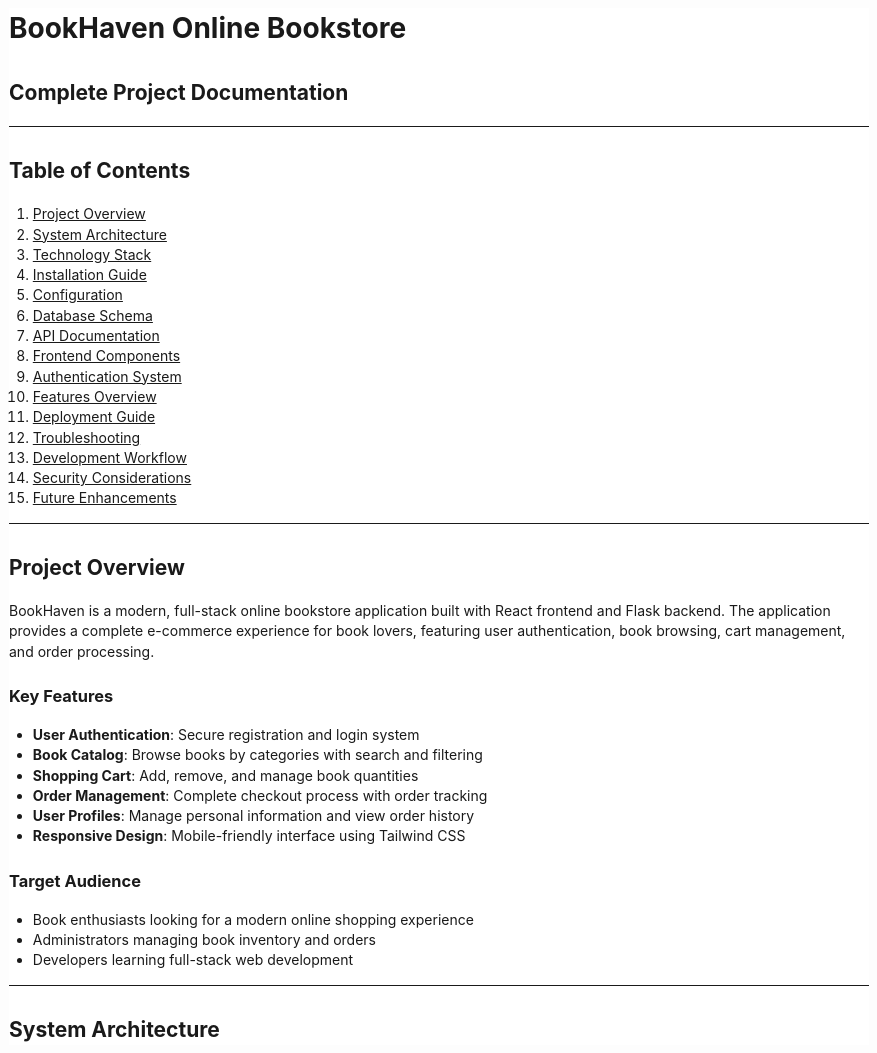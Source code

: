 # BookHaven Online Bookstore

## Complete Project Documentation

---

## Table of Contents

1. [Project Overview](#project-overview)
2. [System Architecture](#system-architecture)
3. [Technology Stack](#technology-stack)
4. [Installation Guide](#installation-guide)
5. [Configuration](#configuration)
6. [Database Schema](#database-schema)
7. [API Documentation](#api-documentation)
8. [Frontend Components](#frontend-components)
9. [Authentication System](#authentication-system)
10. [Features Overview](#features-overview)
11. [Deployment Guide](#deployment-guide)
12. [Troubleshooting](#troubleshooting)
13. [Development Workflow](#development-workflow)
14. [Security Considerations](#security-considerations)
15. [Future Enhancements](#future-enhancements)

---

## Project Overview

BookHaven is a modern, full-stack online bookstore application built with React frontend and Flask backend. The application provides a complete e-commerce experience for book lovers, featuring user authentication, book browsing, cart management, and order processing.

### Key Features

- **User Authentication**: Secure registration and login system
- **Book Catalog**: Browse books by categories with search and filtering
- **Shopping Cart**: Add, remove, and manage book quantities
- **Order Management**: Complete checkout process with order tracking
- **User Profiles**: Manage personal information and view order history
- **Responsive Design**: Mobile-friendly interface using Tailwind CSS

### Target Audience

- Book enthusiasts looking for a modern online shopping experience
- Administrators managing book inventory and orders
- Developers learning full-stack web development

---

## System Architecture
